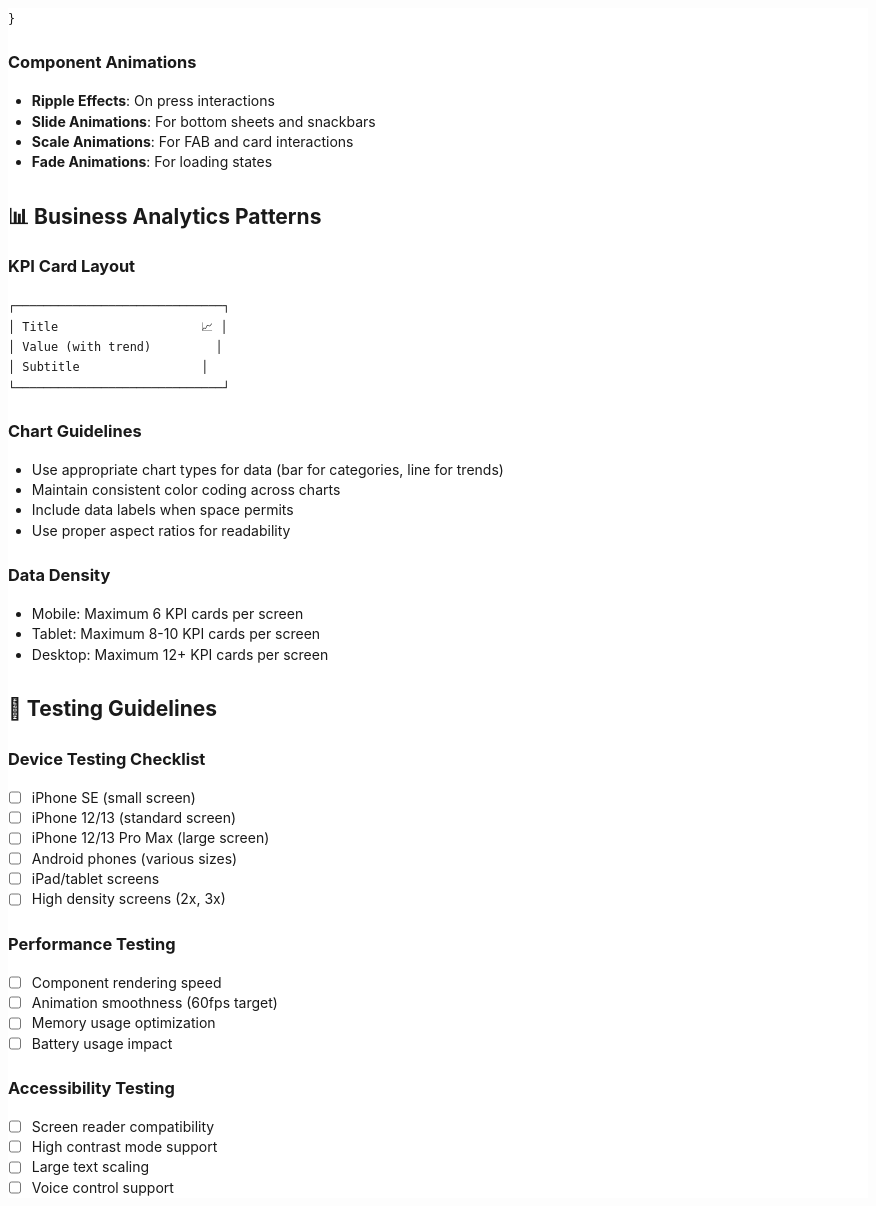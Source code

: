 ```typescript
}
```

### Component Animations
- **Ripple Effects**: On press interactions
- **Slide Animations**: For bottom sheets and snackbars
- **Scale Animations**: For FAB and card interactions
- **Fade Animations**: For loading states

## 📊 Business Analytics Patterns

### KPI Card Layout
```
┌─────────────────────────────┐
│ Title                    📈 │
│ Value (with trend)         │
│ Subtitle                 │
└─────────────────────────────┘
```

### Chart Guidelines
- Use appropriate chart types for data (bar for categories, line for trends)
- Maintain consistent color coding across charts
- Include data labels when space permits
- Use proper aspect ratios for readability

### Data Density
- Mobile: Maximum 6 KPI cards per screen
- Tablet: Maximum 8-10 KPI cards per screen
- Desktop: Maximum 12+ KPI cards per screen

## 🧪 Testing Guidelines

### Device Testing Checklist
- [ ] iPhone SE (small screen)
- [ ] iPhone 12/13 (standard screen)
- [ ] iPhone 12/13 Pro Max (large screen)
- [ ] Android phones (various sizes)
- [ ] iPad/tablet screens
- [ ] High density screens (2x, 3x)

### Performance Testing
- [ ] Component rendering speed
- [ ] Animation smoothness (60fps target)
- [ ] Memory usage optimization
- [ ] Battery usage impact

### Accessibility Testing
- [ ] Screen reader compatibility
- [ ] High contrast mode support
- [ ] Large text scaling
- [ ] Voice control support

